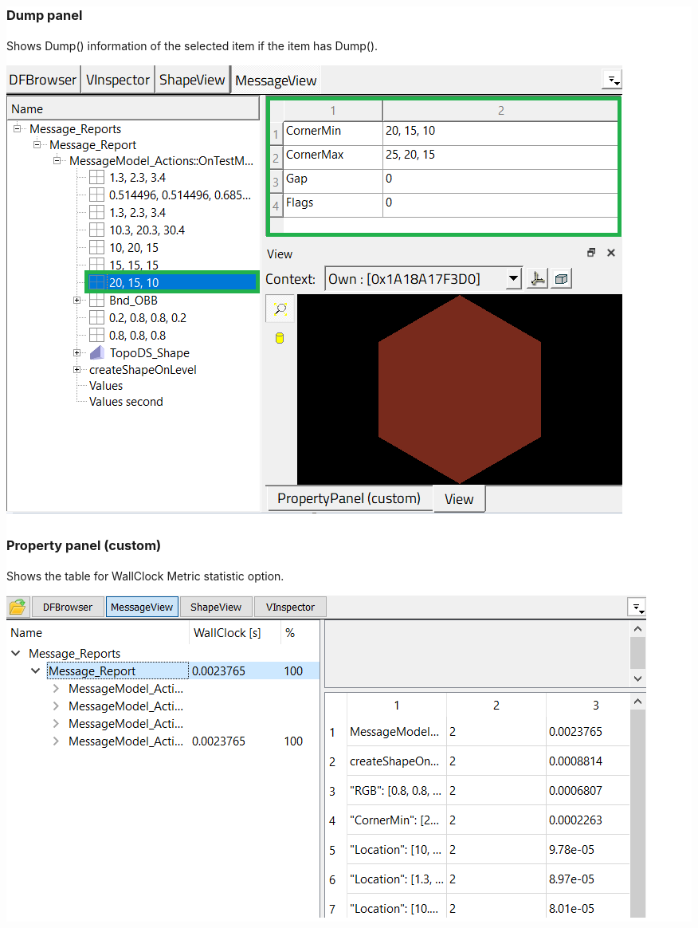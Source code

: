 ### Dump panel

Shows Dump() information of the selected item if the item has Dump().

![MessageView Dump Panel](images/messageview_dump_panel.png)

### Property panel (custom)

Shows the table for WallClock Metric statistic option.

![MessageView Property Panel Custom](images/messageview_property_panel_custom.png)

